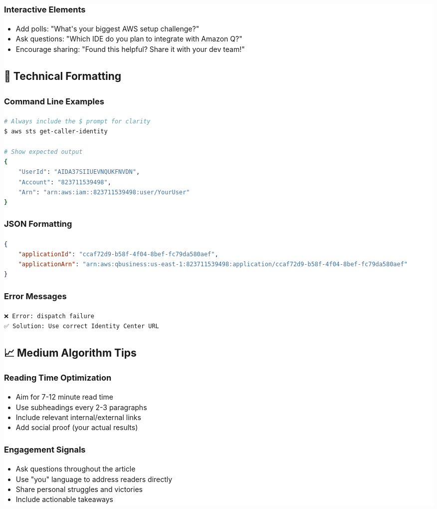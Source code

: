 ### Interactive Elements
- Add polls: "What's your biggest AWS setup challenge?"
- Ask questions: "Which IDE do you plan to integrate with Amazon Q?"
- Encourage sharing: "Found this helpful? Share it with your dev team!"

## 🔧 Technical Formatting

### Command Line Examples
```bash
# Always include the $ prompt for clarity
$ aws sts get-caller-identity

# Show expected output
{
    "UserId": "AIDA37SIIUEVNQUKFNVDN",
    "Account": "823711539498",
    "Arn": "arn:aws:iam::823711539498:user/YourUser"
}
```

### JSON Formatting
```json
{
    "applicationId": "ccaf72d9-b58f-4f04-8bef-fc79da580aef",
    "applicationArn": "arn:aws:qbusiness:us-east-1:823711539498:application/ccaf72d9-b58f-4f04-8bef-fc79da580aef"
}
```

### Error Messages
```
❌ Error: dispatch failure
✅ Solution: Use correct Identity Center URL
```

## 📈 Medium Algorithm Tips

### Reading Time Optimization
- Aim for 7-12 minute read time
- Use subheadings every 2-3 paragraphs
- Include relevant internal/external links
- Add social proof (your actual results)

### Engagement Signals
- Ask questions throughout the article
- Use "you" language to address readers directly
- Share personal struggles and victories
- Include actionable takeaways

